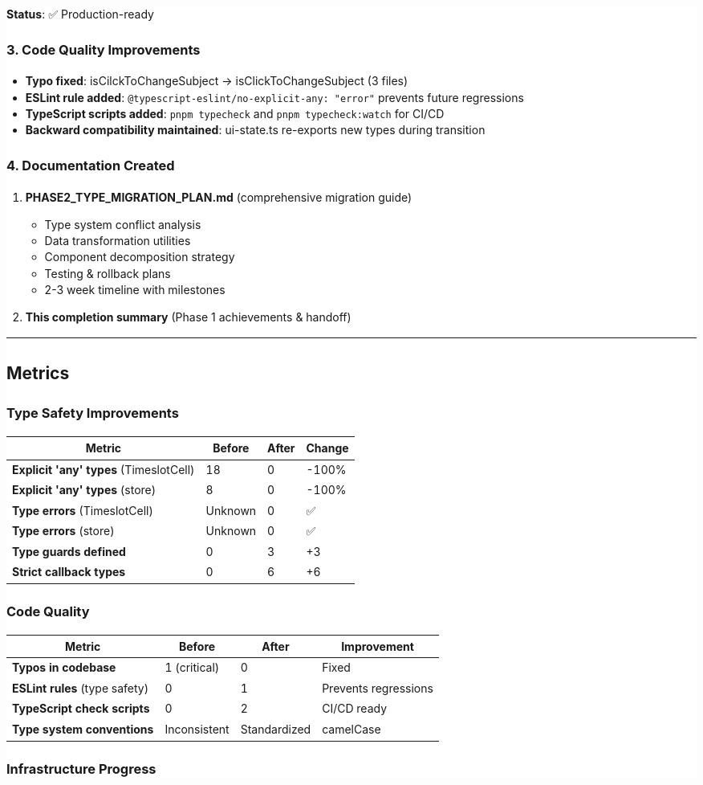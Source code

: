 **Status**: ✅ Production-ready

### 3. Code Quality Improvements

- **Typo fixed**: isCilckToChangeSubject → isClickToChangeSubject (3 files)
- **ESLint rule added**: `@typescript-eslint/no-explicit-any: "error"` prevents future regressions
- **TypeScript scripts added**: `pnpm typecheck` and `pnpm typecheck:watch` for CI/CD
- **Backward compatibility maintained**: ui-state.ts re-exports new types during transition

### 4. Documentation Created

1. **PHASE2_TYPE_MIGRATION_PLAN.md** (comprehensive migration guide)
   - Type system conflict analysis
   - Data transformation utilities
   - Component decomposition strategy
   - Testing & rollback plans
   - 2-3 week timeline with milestones

2. **This completion summary** (Phase 1 achievements & handoff)

---

## Metrics

### Type Safety Improvements

| Metric | Before | After | Change |
|--------|--------|-------|--------|
| **Explicit 'any' types** (TimeslotCell) | 18 | 0 | -100% |
| **Explicit 'any' types** (store) | 8 | 0 | -100% |
| **Type errors** (TimeslotCell) | Unknown | 0 | ✅ |
| **Type errors** (store) | Unknown | 0 | ✅ |
| **Type guards defined** | 0 | 3 | +3 |
| **Strict callback types** | 0 | 6 | +6 |

### Code Quality

| Metric | Before | After | Improvement |
|--------|--------|-------|-------------|
| **Typos in codebase** | 1 (critical) | 0 | Fixed |
| **ESLint rules** (type safety) | 0 | 1 | Prevents regressions |
| **TypeScript check scripts** | 0 | 2 | CI/CD ready |
| **Type system conventions** | Inconsistent | Standardized | camelCase |

### Infrastructure Progress
